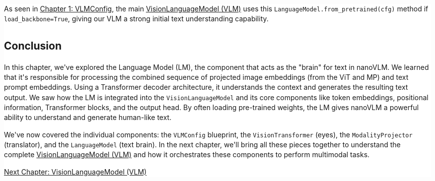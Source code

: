 As seen in [Chapter 1: VLMConfig](01_vlmconfig_.md), the main [VisionLanguageModel (VLM)](05_visionlanguagemodel__vlm__.md) uses this `LanguageModel.from_pretrained(cfg)` method if `load_backbone=True`, giving our VLM a strong initial text understanding capability.

## Conclusion

In this chapter, we've explored the Language Model (LM), the component that acts as the "brain" for text in nanoVLM. We learned that it's responsible for processing the combined sequence of projected image embeddings (from the ViT and MP) and text prompt embeddings. Using a Transformer decoder architecture, it understands the context and generates the resulting text output. We saw how the LM is integrated into the `VisionLanguageModel` and its core components like token embeddings, positional information, Transformer blocks, and the output head. By often loading pre-trained weights, the LM gives nanoVLM a powerful ability to understand and generate human-like text.

We've now covered the individual components: the `VLMConfig` blueprint, the `VisionTransformer` (eyes), the `ModalityProjector` (translator), and the `LanguageModel` (text brain). In the next chapter, we'll bring all these pieces together to understand the complete [VisionLanguageModel (VLM)](05_visionlanguagemodel__vlm__.md) and how it orchestrates these components to perform multimodal tasks.

[Next Chapter: VisionLanguageModel (VLM)](05_visionlanguagemodel__vlm__.md)



